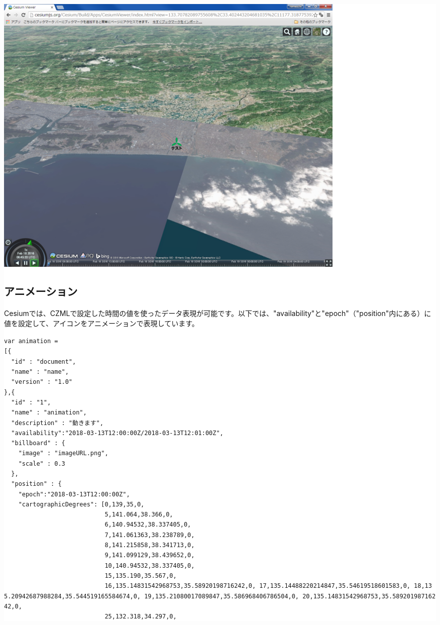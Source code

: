![表示](pic/czmlpic_5.png)


## アニメーション
Cesiumでは、CZMLで設定した時間の値を使ったデータ表現が可能です。以下では、"availability"と"epoch"（"position"内にある）に値を設定して、アイコンをアニメーションで表現しています。


```
var animation =
[{
  "id" : "document",
  "name" : "name",
  "version" : "1.0"
},{
  "id" : "1",
  "name" : "animation",
  "description" : "動きます",
  "availability":"2018-03-13T12:00:00Z/2018-03-13T12:01:00Z",
  "billboard" : {
    "image" : "imageURL.png",
    "scale" : 0.3
  },
  "position" : {
    "epoch":"2018-03-13T12:00:00Z",
    "cartographicDegrees": [0,139,35,0,
                            5,141.064,38.366,0,
                            6,140.94532,38.337405,0,
                            7,141.061363,38.238789,0,
                            8,141.215858,38.341713,0,
                            9,141.099129,38.439652,0,
                            10,140.94532,38.337405,0,
                            15,135.190,35.567,0,
                            16,135.14831542968753,35.58920198716242,0, 17,135.14488220214847,35.54619518601583,0, 18,135.20942687988284,35.544519165584674,0, 19,135.21080017089847,35.586968406786504,0, 20,135.14831542968753,35.58920198716242,0,
                            25,132.318,34.297,0,
```